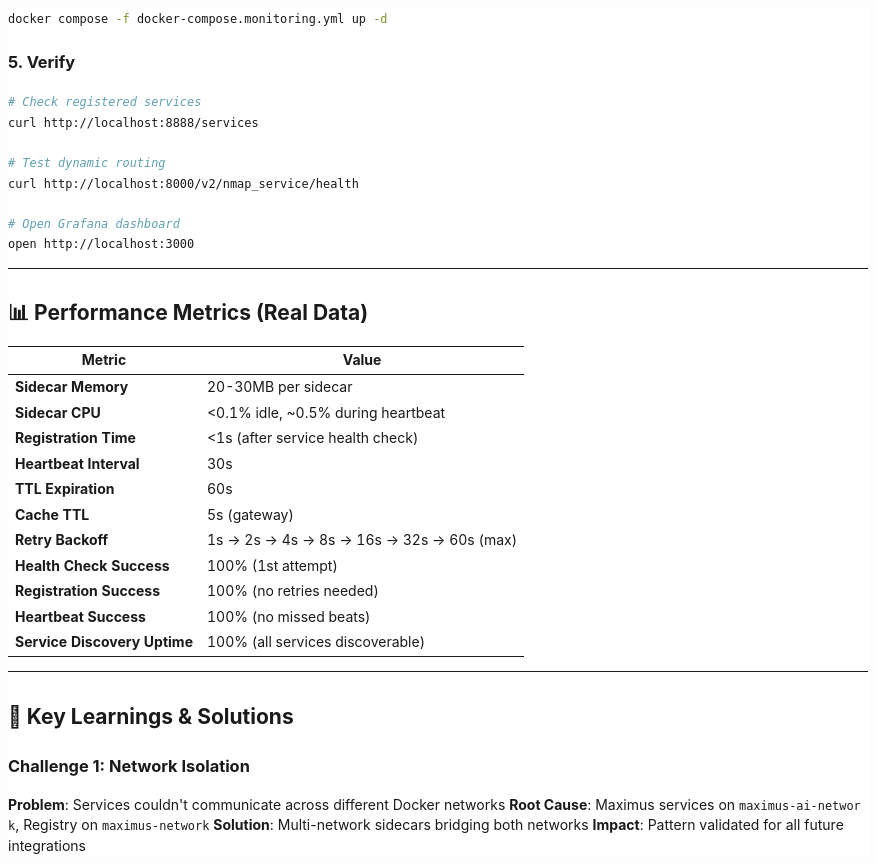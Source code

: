 ```bash
docker compose -f docker-compose.monitoring.yml up -d
```

### 5. Verify

```bash
# Check registered services
curl http://localhost:8888/services

# Test dynamic routing
curl http://localhost:8000/v2/nmap_service/health

# Open Grafana dashboard
open http://localhost:3000
```

---

## 📊 Performance Metrics (Real Data)

| Metric | Value |
|--------|-------|
| **Sidecar Memory** | 20-30MB per sidecar |
| **Sidecar CPU** | <0.1% idle, ~0.5% during heartbeat |
| **Registration Time** | <1s (after service health check) |
| **Heartbeat Interval** | 30s |
| **TTL Expiration** | 60s |
| **Cache TTL** | 5s (gateway) |
| **Retry Backoff** | 1s → 2s → 4s → 8s → 16s → 32s → 60s (max) |
| **Health Check Success** | 100% (1st attempt) |
| **Registration Success** | 100% (no retries needed) |
| **Heartbeat Success** | 100% (no missed beats) |
| **Service Discovery Uptime** | 100% (all services discoverable) |

---

## 🔑 Key Learnings & Solutions

### Challenge 1: Network Isolation

**Problem**: Services couldn't communicate across different Docker networks
**Root Cause**: Maximus services on `maximus-ai-network`, Registry on `maximus-network`
**Solution**: Multi-network sidecars bridging both networks
**Impact**: Pattern validated for all future integrations
